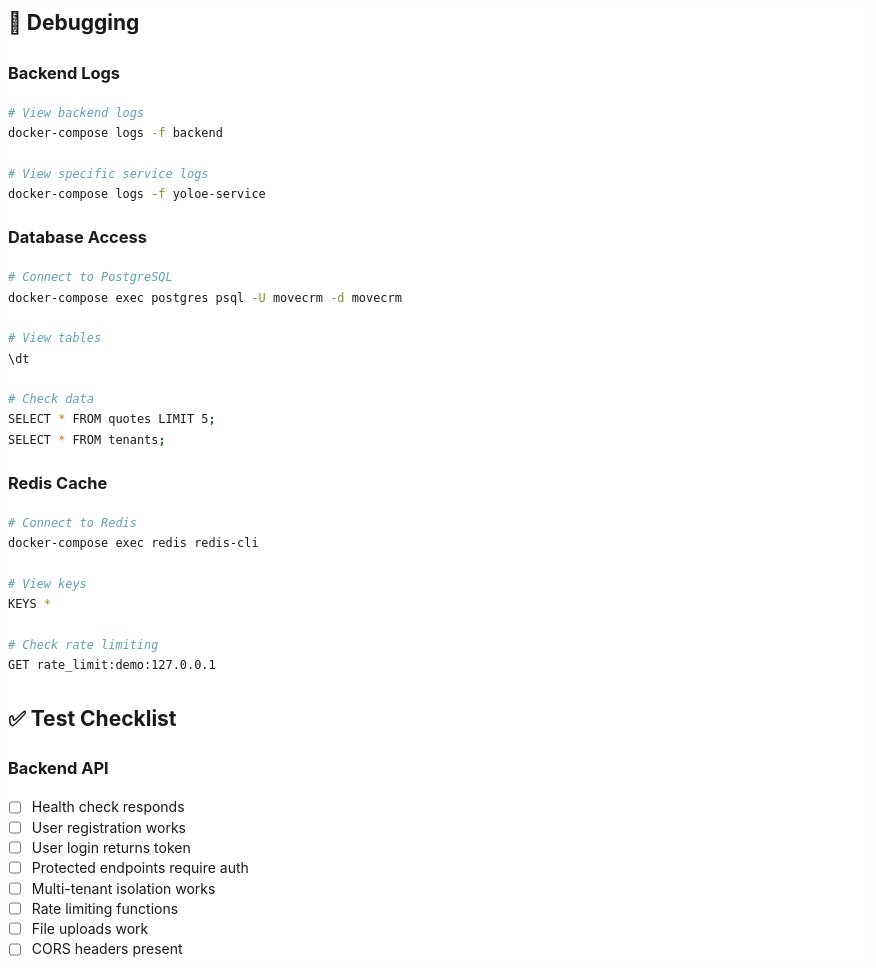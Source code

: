 ## 🐛 Debugging

### Backend Logs

```bash
# View backend logs
docker-compose logs -f backend

# View specific service logs
docker-compose logs -f yoloe-service
```

### Database Access

```bash
# Connect to PostgreSQL
docker-compose exec postgres psql -U movecrm -d movecrm

# View tables
\dt

# Check data
SELECT * FROM quotes LIMIT 5;
SELECT * FROM tenants;
```

### Redis Cache

```bash
# Connect to Redis
docker-compose exec redis redis-cli

# View keys
KEYS *

# Check rate limiting
GET rate_limit:demo:127.0.0.1
```

## ✅ Test Checklist

### Backend API
- [ ] Health check responds
- [ ] User registration works
- [ ] User login returns token
- [ ] Protected endpoints require auth
- [ ] Multi-tenant isolation works
- [ ] Rate limiting functions
- [ ] File uploads work
- [ ] CORS headers present
